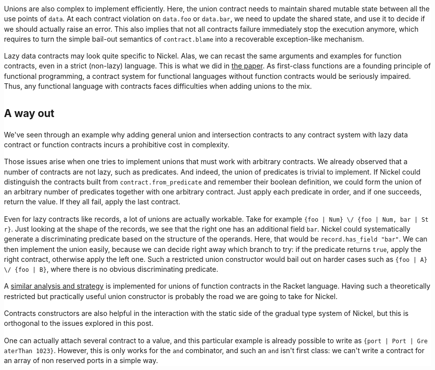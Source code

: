 Unions are also complex to implement efficiently. Here, the union contract needs
to maintain shared mutable state between all the use points of `data`. At each
contract violation on `data.foo` or `data.bar`, we need to update the shared
state, and use it to decide if we should actually raise an error. This also
implies that not all contracts failure immediately stop the execution anymore,
which requires to turn the simple bail-out semantics of `contract.blame` into a
recoverable exception-like mechanism.

Lazy data contracts may look quite specific to Nickel. Alas, we can recast the
same arguments and examples for function contracts, even in a strict (non-lazy)
language. This is what we did in [the paper][paper]. As first-class functions are a
founding principle of functional programming, a contract system for functional
languages without function contracts would be seriously impaired. Thus, any
functional language with contracts faces difficulties when adding unions to the
mix.

## A way out

We've seen through an example why adding general union and intersection
contracts to any contract system with lazy data contract or function contracts
incurs a prohibitive cost in complexity.

Those issues arise when one tries to implement unions that must work with
arbitrary contracts. We already observed that a number of contracts are not
lazy, such as predicates. And indeed, the union of predicates is trivial to
implement. If Nickel could distinguish the contracts built from
`contract.from_predicate` and remember their boolean definition, we could form
the union of an arbitrary number of predicates together with one arbitrary
contract. Just apply each predicate in order, and if one succeeds, return the
value. If they all fail, apply the last contract.

Even for lazy contracts like records, a lot of unions are actually workable.
Take for example `{foo | Num} \/ {foo | Num, bar | Str}`. Just looking at the
shape of the records, we see that the right one has an additional field `bar`.
Nickel could systematically generate a discriminating predicate based on the
structure of the operands. Here, that would be `record.has_field "bar"`. We can
then implement the union easily, because we can decide right away which branch
to try: if the predicate returns `true`, apply the right contract, otherwise
apply the left one. Such a restricted union constructor would bail out on harder
cases such as `{foo | A} \/ {foo | B}`, where there is no obvious discriminating
predicate.

A [similar analysis and strategy][racket-union] is implemented for unions of
function contracts in the Racket language.
Having such a theoretically restricted but practically useful union constructor is probably
the road we are going to take for Nickel.

[^1]:
  Contracts constructors are also helpful in the interaction with the static
  side of the gradual type system of Nickel, but this is orthogonal to the
  issues explored in this post.

[^2]:
  One can actually attach several contract to a value, and this particular
  example is already possible to write as `{port | Port | GreaterThan 1023}`.
  However, this is only works for the `and` combinator, and such an `and` isn't
  first class: we can't write a contract for an array of non reserved ports in a
  simple way.


[nickel-repo]: https://github.com/tweag/nickel/
[playground]: https://nickel-lang.org/playground/
[paper]: http://arxiv.org/abs/2106.06278
[dls21]: https://conf.researchr.org/home/dls-2021
[racket-union]: https://docs.racket-lang.org/reference/data-structure-contracts.html#%28def._%28%28lib._racket%2Fcontract%2Fbase..rkt%29._or%2Fc%29%29
[nixpkgs]: https://github.com/NixOS/nixpkgs